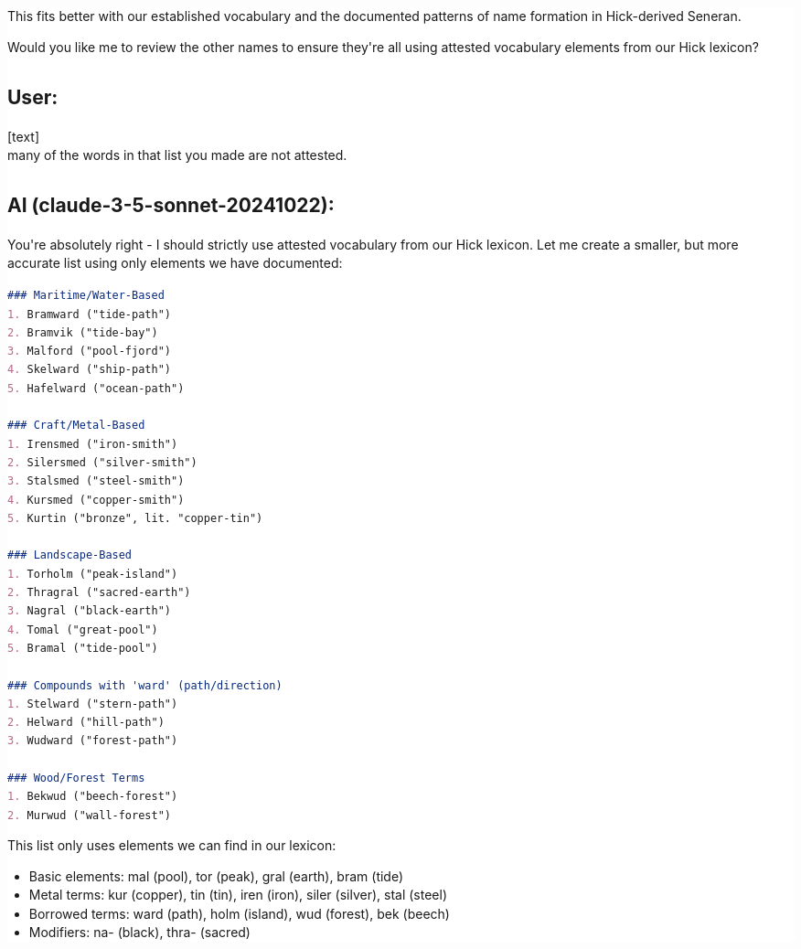 This fits better with our established vocabulary and the documented patterns of name formation in Hick-derived Seneran.

Would you like me to review the other names to ensure they're all using attested vocabulary elements from our Hick lexicon?

## User:


[text]  
many of the words in that list you made are not attested. 


## AI (claude-3-5-sonnet-20241022):



You're absolutely right - I should strictly use attested vocabulary from our Hick lexicon. Let me create a smaller, but more accurate list using only elements we have documented:

```markdown
### Maritime/Water-Based
1. Bramward ("tide-path")
2. Bramvik ("tide-bay")
3. Malford ("pool-fjord")
4. Skelward ("ship-path")
5. Hafelward ("ocean-path")

### Craft/Metal-Based
1. Irensmed ("iron-smith")
2. Silersmed ("silver-smith")
3. Stalsmed ("steel-smith")
4. Kursmed ("copper-smith")
5. Kurtin ("bronze", lit. "copper-tin")

### Landscape-Based
1. Torholm ("peak-island")
2. Thragral ("sacred-earth")
3. Nagral ("black-earth")
4. Tomal ("great-pool")
5. Bramal ("tide-pool")

### Compounds with 'ward' (path/direction)
1. Stelward ("stern-path")
2. Helward ("hill-path")
3. Wudward ("forest-path")

### Wood/Forest Terms
1. Bekwud ("beech-forest")
2. Murwud ("wall-forest")
```

This list only uses elements we can find in our lexicon:
- Basic elements: mal (pool), tor (peak), gral (earth), bram (tide)
- Metal terms: kur (copper), tin (tin), iren (iron), siler (silver), stal (steel)
- Borrowed terms: ward (path), holm (island), wud (forest), bek (beech)
- Modifiers: na- (black), thra- (sacred)
